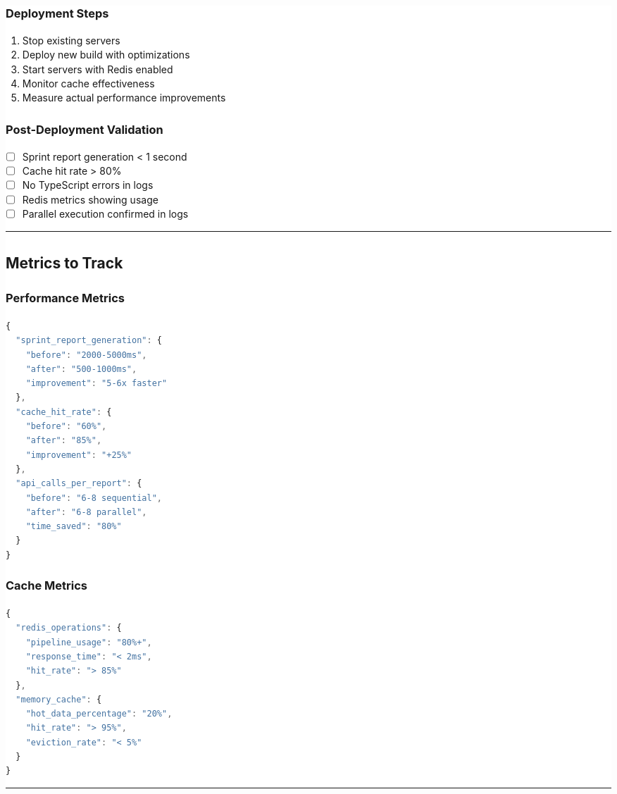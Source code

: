 ### Deployment Steps
1. Stop existing servers
2. Deploy new build with optimizations
3. Start servers with Redis enabled
4. Monitor cache effectiveness
5. Measure actual performance improvements

### Post-Deployment Validation
- [ ] Sprint report generation < 1 second
- [ ] Cache hit rate > 80%
- [ ] No TypeScript errors in logs
- [ ] Redis metrics showing usage
- [ ] Parallel execution confirmed in logs

---

## Metrics to Track

### Performance Metrics
```typescript
{
  "sprint_report_generation": {
    "before": "2000-5000ms",
    "after": "500-1000ms",
    "improvement": "5-6x faster"
  },
  "cache_hit_rate": {
    "before": "60%",
    "after": "85%",
    "improvement": "+25%"
  },
  "api_calls_per_report": {
    "before": "6-8 sequential",
    "after": "6-8 parallel",
    "time_saved": "80%"
  }
}
```

### Cache Metrics
```typescript
{
  "redis_operations": {
    "pipeline_usage": "80%+",
    "response_time": "< 2ms",
    "hit_rate": "> 85%"
  },
  "memory_cache": {
    "hot_data_percentage": "20%",
    "hit_rate": "> 95%",
    "eviction_rate": "< 5%"
  }
}
```

---